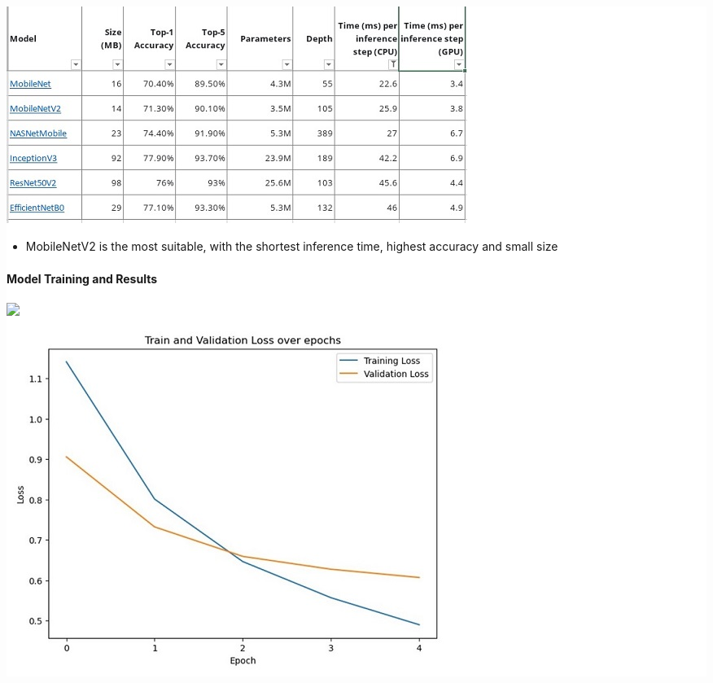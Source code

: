 ![](./images/keras_models.jpg)
- MobileNetV2 is the most suitable, with the shortest inference time, highest accuracy and small size

#### Model Training and Results

![](./images/image_classifier_summary.jpg)

![](./images/image_classifier_loss_plot.jpg)